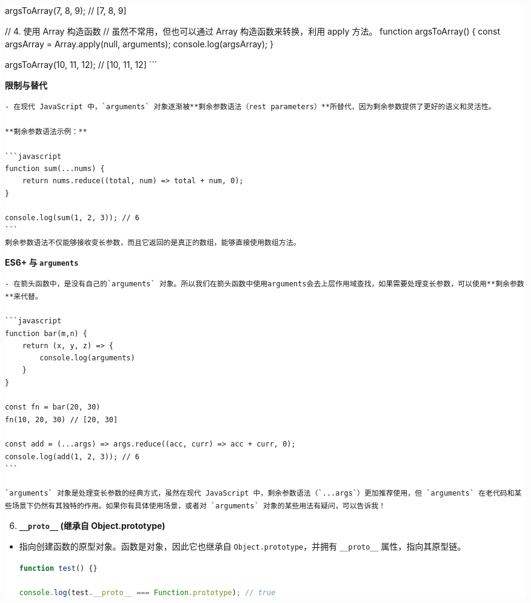   argsToArray(7, 8, 9); // [7, 8, 9]
  
  
  // 4. 使用 Array 构造函数
  // 虽然不常用，但也可以通过 Array 构造函数来转换，利用 apply 方法。
  function argsToArray() {
      const argsArray = Array.apply(null, arguments);
      console.log(argsArray);
  }
  
  argsToArray(10, 11, 12); // [10, 11, 12]
    ```
  
  **限制与替代**
  
    - 在现代 JavaScript 中，`arguments` 对象逐渐被**剩余参数语法（rest parameters）**所替代，因为剩余参数提供了更好的语义和灵活性。
  
    **剩余参数语法示例：**
  
    ```javascript
    function sum(...nums) {
        return nums.reduce((total, num) => total + num, 0);
    }
  
    console.log(sum(1, 2, 3)); // 6
    ```
    剩余参数语法不仅能够接收变长参数，而且它返回的是真正的数组，能够直接使用数组方法。
  
  **ES6+ 与 `arguments`**
  
    - 在箭头函数中，是没有自己的`arguments` 对象。所以我们在箭头函数中使用arguments会去上层作用域查找，如果需要处理变长参数，可以使用**剩余参数**来代替。
  
    ```javascript
    function bar(m,n) {
        return (x, y, z) => {
            console.log(arguments)
        }
    }
    
    const fn = bar(20, 30)
    fn(10, 20, 30) // [20, 30]
    
    const add = (...args) => args.reduce((acc, curr) => acc + curr, 0);
    console.log(add(1, 2, 3)); // 6
    ```
  
    `arguments` 对象是处理变长参数的经典方式，虽然在现代 JavaScript 中，剩余参数语法（`...args`）更加推荐使用，但 `arguments` 在老代码和某些场景下仍然有其独特的作用。如果你有具体使用场景，或者对 `arguments` 对象的某些用法有疑问，可以告诉我！



6. **`__proto__` (继承自 Object.prototype)**

- 指向创建函数的原型对象。函数是对象，因此它也继承自 `Object.prototype`，并拥有 `__proto__` 属性，指向其原型链。

  ```javascript
  function test() {}
  
  console.log(test.__proto__ === Function.prototype); // true
  ```
